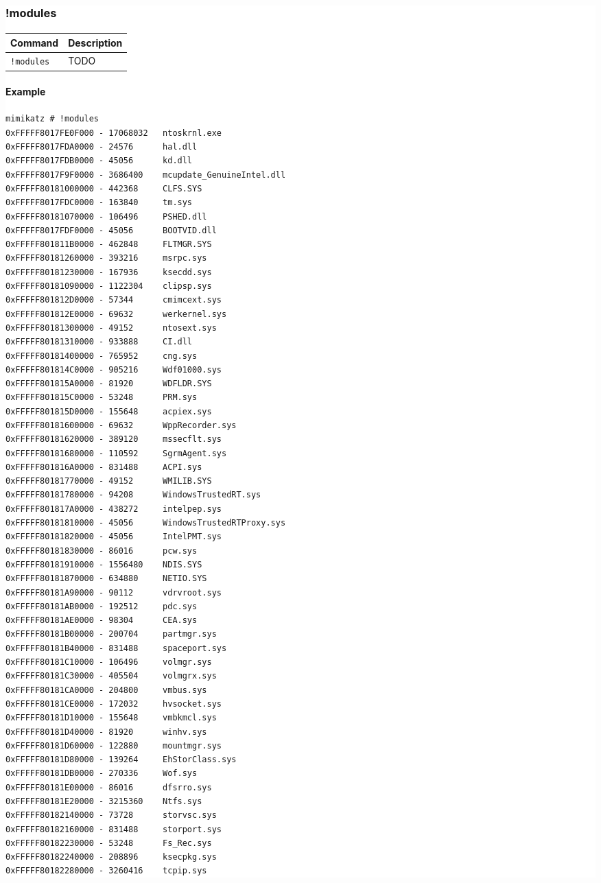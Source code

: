 ### !modules

Command | Description
--|--
`!modules` | TODO

#### Example

```
mimikatz # !modules
0xFFFFF8017FE0F000 - 17068032   ntoskrnl.exe
0xFFFFF8017FDA0000 - 24576      hal.dll
0xFFFFF8017FDB0000 - 45056      kd.dll
0xFFFFF8017F9F0000 - 3686400    mcupdate_GenuineIntel.dll
0xFFFFF80181000000 - 442368     CLFS.SYS
0xFFFFF8017FDC0000 - 163840     tm.sys
0xFFFFF80181070000 - 106496     PSHED.dll
0xFFFFF8017FDF0000 - 45056      BOOTVID.dll
0xFFFFF801811B0000 - 462848     FLTMGR.SYS
0xFFFFF80181260000 - 393216     msrpc.sys
0xFFFFF80181230000 - 167936     ksecdd.sys
0xFFFFF80181090000 - 1122304    clipsp.sys
0xFFFFF801812D0000 - 57344      cmimcext.sys
0xFFFFF801812E0000 - 69632      werkernel.sys
0xFFFFF80181300000 - 49152      ntosext.sys
0xFFFFF80181310000 - 933888     CI.dll
0xFFFFF80181400000 - 765952     cng.sys
0xFFFFF801814C0000 - 905216     Wdf01000.sys
0xFFFFF801815A0000 - 81920      WDFLDR.SYS
0xFFFFF801815C0000 - 53248      PRM.sys
0xFFFFF801815D0000 - 155648     acpiex.sys
0xFFFFF80181600000 - 69632      WppRecorder.sys
0xFFFFF80181620000 - 389120     mssecflt.sys
0xFFFFF80181680000 - 110592     SgrmAgent.sys
0xFFFFF801816A0000 - 831488     ACPI.sys
0xFFFFF80181770000 - 49152      WMILIB.SYS
0xFFFFF80181780000 - 94208      WindowsTrustedRT.sys
0xFFFFF801817A0000 - 438272     intelpep.sys
0xFFFFF80181810000 - 45056      WindowsTrustedRTProxy.sys
0xFFFFF80181820000 - 45056      IntelPMT.sys
0xFFFFF80181830000 - 86016      pcw.sys
0xFFFFF80181910000 - 1556480    NDIS.SYS
0xFFFFF80181870000 - 634880     NETIO.SYS
0xFFFFF80181A90000 - 90112      vdrvroot.sys
0xFFFFF80181AB0000 - 192512     pdc.sys
0xFFFFF80181AE0000 - 98304      CEA.sys
0xFFFFF80181B00000 - 200704     partmgr.sys
0xFFFFF80181B40000 - 831488     spaceport.sys
0xFFFFF80181C10000 - 106496     volmgr.sys
0xFFFFF80181C30000 - 405504     volmgrx.sys
0xFFFFF80181CA0000 - 204800     vmbus.sys
0xFFFFF80181CE0000 - 172032     hvsocket.sys
0xFFFFF80181D10000 - 155648     vmbkmcl.sys
0xFFFFF80181D40000 - 81920      winhv.sys
0xFFFFF80181D60000 - 122880     mountmgr.sys
0xFFFFF80181D80000 - 139264     EhStorClass.sys
0xFFFFF80181DB0000 - 270336     Wof.sys
0xFFFFF80181E00000 - 86016      dfsrro.sys
0xFFFFF80181E20000 - 3215360    Ntfs.sys
0xFFFFF80182140000 - 73728      storvsc.sys
0xFFFFF80182160000 - 831488     storport.sys
0xFFFFF80182230000 - 53248      Fs_Rec.sys
0xFFFFF80182240000 - 208896     ksecpkg.sys
0xFFFFF80182280000 - 3260416    tcpip.sys
```